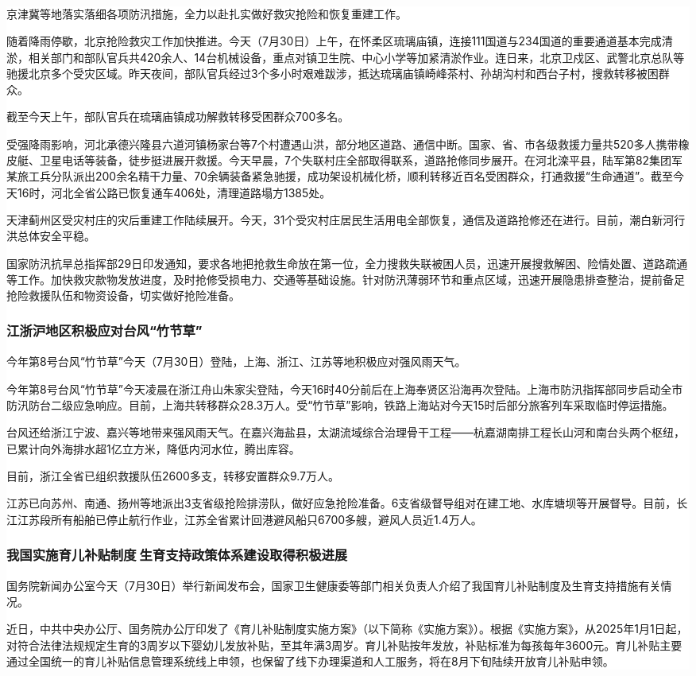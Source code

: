 京津冀等地落实落细各项防汛措施，全力以赴扎实做好救灾抢险和恢复重建工作。

随着降雨停歇，北京抢险救灾工作加快推进。今天（7月30日）上午，在怀柔区琉璃庙镇，连接111国道与234国道的重要通道基本完成清淤，相关部门和部队官兵共420余人、14台机械设备，重点对镇卫生院、中心小学等加紧清淤作业。连日来，北京卫戍区、武警北京总队等驰援北京多个受灾区域。昨天夜间，部队官兵经过3个多小时艰难跋涉，抵达琉璃庙镇崎峰茶村、孙胡沟村和西台子村，搜救转移被困群众。

截至今天上午，部队官兵在琉璃庙镇成功解救转移受困群众700多名。

受强降雨影响，河北承德兴隆县六道河镇杨家台等7个村遭遇山洪，部分地区道路、通信中断。国家、省、市各级救援力量共520多人携带橡皮艇、卫星电话等装备，徒步挺进展开救援。今天早晨，7个失联村庄全部取得联系，道路抢修同步展开。在河北滦平县，陆军第82集团军某旅工兵分队派出200余名精干力量、70余辆装备紧急驰援，成功架设机械化桥，顺利转移近百名受困群众，打通救援“生命通道”。截至今天16时，河北全省公路已恢复通车406处，清理道路塌方1385处。

天津蓟州区受灾村庄的灾后重建工作陆续展开。今天，31个受灾村庄居民生活用电全部恢复，通信及道路抢修还在进行。目前，潮白新河行洪总体安全平稳。

国家防汛抗旱总指挥部29日印发通知，要求各地把抢救生命放在第一位，全力搜救失联被困人员，迅速开展搜救解困、险情处置、道路疏通等工作。加快救灾款物发放进度，及时抢修受损电力、交通等基础设施。针对防汛薄弱环节和重点区域，迅速开展隐患排查整治，提前备足抢险救援队伍和物资设备，切实做好抢险准备。

<iframe
    width="100%"
    height="450"
    src="https://content-static.cctvnews.cctv.com/snow-book/video.html?item_id=10146440036810784079&track_id=E8F105EF-79E2-4A29-82B2-A22DFADCA6EB_775833049591"
></iframe>

### 江浙沪地区积极应对台风“竹节草”

今年第8号台风“竹节草”今天（7月30日）登陆，上海、浙江、江苏等地积极应对强风雨天气。

今年第8号台风“竹节草”今天凌晨在浙江舟山朱家尖登陆，今天16时40分前后在上海奉贤区沿海再次登陆。上海市防汛指挥部同步启动全市防汛防台二级应急响应。目前，上海共转移群众28.3万人。受“竹节草”影响，铁路上海站对今天15时后部分旅客列车采取临时停运措施。

台风还给浙江宁波、嘉兴等地带来强风雨天气。在嘉兴海盐县，太湖流域综合治理骨干工程——杭嘉湖南排工程长山河和南台头两个枢纽，已累计向外海排水超1亿立方米，降低内河水位，腾出库容。

目前，浙江全省已组织救援队伍2600多支，转移安置群众9.7万人。

江苏已向苏州、南通、扬州等地派出3支省级抢险排涝队，做好应急抢险准备。6支省级督导组对在建工地、水库塘坝等开展督导。目前，长江江苏段所有船舶已停止航行作业，江苏全省累计回港避风船只6700多艘，避风人员近1.4万人。

<iframe
    width="100%"
    height="450"
    src="https://content-static.cctvnews.cctv.com/snow-book/video.html?item_id=8037122443575778768&track_id=B3938688-9C3D-4DB3-AFBB-B62DB17F54AA_775833056996"
></iframe>

### 我国实施育儿补贴制度 生育支持政策体系建设取得积极进展

国务院新闻办公室今天（7月30日）举行新闻发布会，国家卫生健康委等部门相关负责人介绍了我国育儿补贴制度及生育支持措施有关情况。

近日，中共中央办公厅、国务院办公厅印发了《育儿补贴制度实施方案》（以下简称《实施方案》）。根据《实施方案》，从2025年1月1日起，对符合法律法规规定生育的3周岁以下婴幼儿发放补贴，至其年满3周岁。育儿补贴按年发放，补贴标准为每孩每年3600元。育儿补贴主要通过全国统一的育儿补贴信息管理系统线上申领，也保留了线下办理渠道和人工服务，将在8月下旬陆续开放育儿补贴申领。

<iframe
    width="100%"
    height="450"
    src="https://content-static.cctvnews.cctv.com/snow-book/video.html?item_id=4846868465715792124&track_id=A53FFC41-B595-4C72-930D-A91AE718E72E_775833063185"
></iframe>

